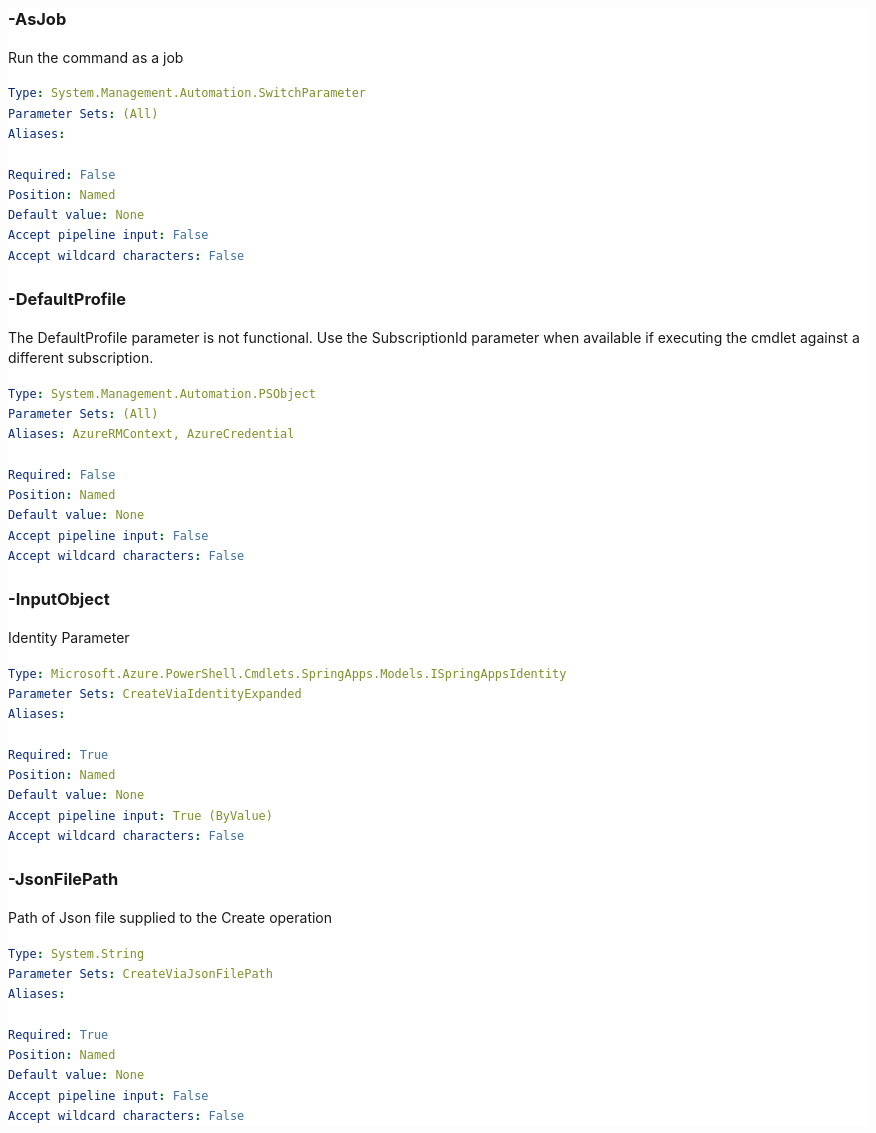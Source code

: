 ### -AsJob
Run the command as a job

```yaml
Type: System.Management.Automation.SwitchParameter
Parameter Sets: (All)
Aliases:

Required: False
Position: Named
Default value: None
Accept pipeline input: False
Accept wildcard characters: False
```

### -DefaultProfile
The DefaultProfile parameter is not functional.
Use the SubscriptionId parameter when available if executing the cmdlet against a different subscription.

```yaml
Type: System.Management.Automation.PSObject
Parameter Sets: (All)
Aliases: AzureRMContext, AzureCredential

Required: False
Position: Named
Default value: None
Accept pipeline input: False
Accept wildcard characters: False
```

### -InputObject
Identity Parameter

```yaml
Type: Microsoft.Azure.PowerShell.Cmdlets.SpringApps.Models.ISpringAppsIdentity
Parameter Sets: CreateViaIdentityExpanded
Aliases:

Required: True
Position: Named
Default value: None
Accept pipeline input: True (ByValue)
Accept wildcard characters: False
```

### -JsonFilePath
Path of Json file supplied to the Create operation

```yaml
Type: System.String
Parameter Sets: CreateViaJsonFilePath
Aliases:

Required: True
Position: Named
Default value: None
Accept pipeline input: False
Accept wildcard characters: False
```
